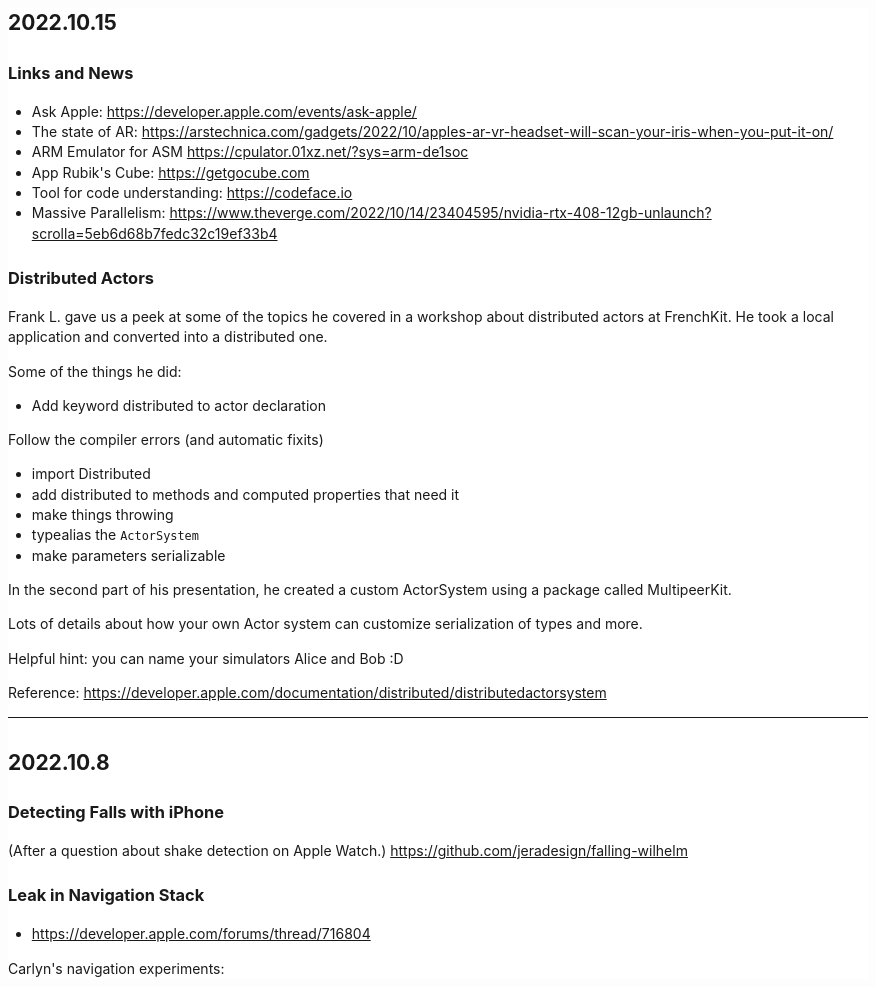 ## 2022.10.15

### Links and News

- Ask Apple: https://developer.apple.com/events/ask-apple/
- The state of AR: https://arstechnica.com/gadgets/2022/10/apples-ar-vr-headset-will-scan-your-iris-when-you-put-it-on/
- ARM Emulator for ASM https://cpulator.01xz.net/?sys=arm-de1soc
- App Rubik's Cube: https://getgocube.com
- Tool for code understanding: https://codeface.io
- Massive Parallelism: https://www.theverge.com/2022/10/14/23404595/nvidia-rtx-408-12gb-unlaunch?scrolla=5eb6d68b7fedc32c19ef33b4


### Distributed Actors

Frank L. gave us a peek at some of the topics he covered in a workshop about distributed actors at FrenchKit.  He took a local application and converted into a distributed one.

Some of the things he did:

- Add keyword distributed to actor declaration

Follow the compiler errors (and automatic fixits)

- import Distributed
- add distributed to methods and computed properties that need it
- make things throwing
- typealias the `ActorSystem`
- make parameters serializable

In the second part of his presentation, he created a custom ActorSystem using a package called MultipeerKit.

Lots of details about how your own Actor system can customize serialization of types and more.

Helpful hint: you can name your simulators Alice and Bob :D

Reference: https://developer.apple.com/documentation/distributed/distributedactorsystem

---

## 2022.10.8

### Detecting Falls with iPhone

(After a question about shake detection on Apple Watch.)
https://github.com/jeradesign/falling-wilhelm

### Leak in Navigation Stack

- https://developer.apple.com/forums/thread/716804

Carlyn's navigation experiments:
